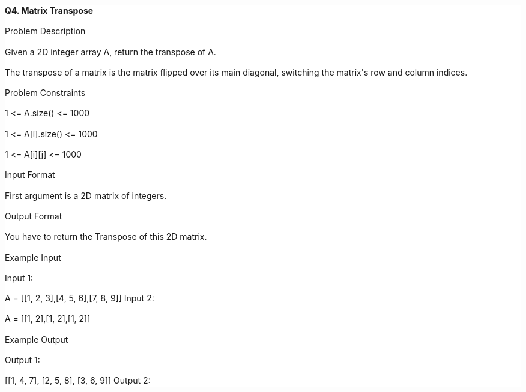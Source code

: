 
**Q4. Matrix Transpose**

Problem Description

Given a 2D integer array A, return the transpose of A.

The transpose of a matrix is the matrix flipped over its main diagonal, switching the matrix's row and column indices.


Problem Constraints

1 <= A.size() <= 1000






1 <= A[i].size() <= 1000

1 <= A[i][j] <= 1000






Input Format

First argument is a 2D matrix of integers.





Output Format

You have to return the Transpose of this 2D matrix.



Example Input

Input 1:




A = [[1, 2, 3],[4, 5, 6],[7, 8, 9]]
Input 2:

A = [[1, 2],[1, 2],[1, 2]]





Example Output

Output 1:






[[1, 4, 7], [2, 5, 8], [3, 6, 9]]
Output 2:



